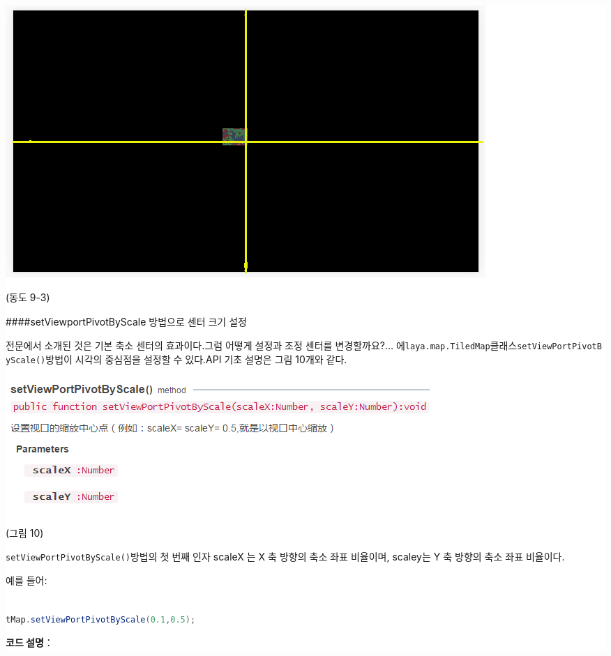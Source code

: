 ![动图9-3](img/9-3.gif) 


(동도 9-3)

####setViewportPivotByScale 방법으로 센터 크기 설정

전문에서 소개된 것은 기본 축소 센터의 효과이다.그럼 어떻게 설정과 조정 센터를 변경할까요?… 에`laya.map.TiledMap`클래스`setViewPortPivotByScale()`방법이 시각의 중심점을 설정할 수 있다.API 기초 설명은 그림 10개와 같다.

![图10](img/10.png) 


(그림 10)

`setViewPortPivotByScale()`방법의 첫 번째 인자 scaleX 는 X 축 방향의 축소 좌표 비율이며, scaley는 Y 축 방향의 축소 좌표 비율이다.

예를 들어:


```java

tMap.setViewPortPivotByScale(0.1,0.5);
```


**코드 설명**：
